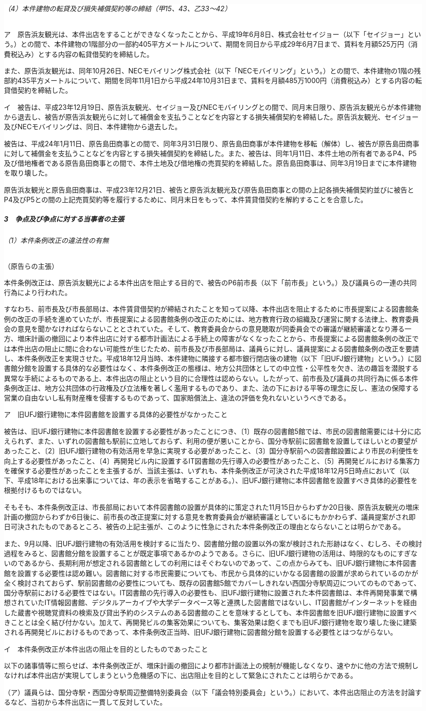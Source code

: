 ###### （4）本件建物の転貸及び損失補償契約等の締結（甲15、43、乙33～42）

ア　原告浜友観光は、本件出店をすることができなくなったことから、平成19年6月8日、株式会社セイジョー（以下「セイジョー」という。）との間で、本件建物の1階部分の一部約405平方メートルについて、期間を同日から平成29年6月7日まで、賃料を月額525万円（消費税込み）とする内容の転貸借契約を締結した。

また、原告浜友観光は、同年10月26日、NECモバイリング株式会社（以下「NECモバイリング」という。）との間で、本件建物の1階の残部約435平方メートルについて、期間を同年11月1日から平成24年10月31日まで、賃料を月額485万1000円（消費税込み）とする内容の転貸借契約を締結した。

イ　被告は、平成23年12月19日、原告浜友観光、セイジョー及びNECモバイリングとの間で、同月末日限り、原告浜友観光らが本件建物から退去し、被告が原告浜友観光らに対して補償金を支払うことなどを内容とする損失補償契約を締結した。原告浜友観光、セイジョー及びNECモバイリングは、同日、本件建物から退去した。

被告は、平成24年1月11日、原告島田商事との間で、同年3月31日限り、原告島田商事が本件建物を移転（解体）し、被告が原告島田商事に対して補償金を支払うことなどを内容とする損失補償契約を締結した。また、被告は、同年1月11日、本件土地の所有者であるP4、P5及び借地権者である原告島田商事との間で、本件土地及び借地権の売買契約を締結した。原告島田商事は、同年3月19日までに本件建物を取り壊した。

原告浜友観光と原告島田商事は、平成23年12月21日、被告と原告浜友観光及び原告島田商事との間の上記各損失補償契約並びに被告とP4及びP5との間の上記売買契約等を履行するために、同月末日をもって、本件賃貸借契約を解約することを合意した。

##### 3　争点及び争点に対する当事者の主張

###### （1）本件条例改正の違法性の有無

（原告らの主張）

本件条例改正は、原告浜友観光による本件出店を阻止する目的で、被告のP6前市長（以下「前市長」という。）及び議員らの一連の共同行為により行われた。

すなわち、前市長及び市長部局は、本件賃貸借契約が締結されたことを知って以降、本件出店を阻止するために市長提案による図書館条例の改正の手続を進めていたが、市長提案による図書館条例の改正のためには、地方教育行政の組織及び運営に関する法律上、教育委員会の意見を聞かなければならないこととされていた。そして、教育委員会からの意見聴取が同委員会での審議が継続審議となり滞る一方、増床計画の撤回により本件出店に対する都市計画法による手続上の障害がなくなったことから、市長提案による図書館条例の改正では本件出店の阻止に間に合わない可能性が生じたため、前市長及び市長部局は、議員らに対し、議員提案による図書館条例の改正を要請し、本件条例改正を実現させた。平成18年12月当時、本件建物に隣接する都市銀行閉店後の建物（以下「旧UFJ銀行建物」という。）に図書館分館を設置する具体的な必要性はなく、本件条例改正の態様は、地方公共団体としての中立性・公平性を欠き、法の趣旨を潜脱する異常な手続によるものである上、本件出店の阻止という目的に合理性は認めらない。したがって、前市長及び議員の共同行為に係る本件条例改正は、地方公共団体の行政権及び立法権を著しく濫用するものであり、また、法の下における平等の理念に反し、憲法の保障する営業の自由ないし私有財産権を侵害するものであって、国家賠償法上、違法の評価を免れないというべきである。

ア　旧UFJ銀行建物に本件図書館を設置する具体的必要性がなかったこと

被告は、旧UFJ銀行建物に本件図書館を設置する必要性があったことにつき、〔1〕既存の図書館5館では、市民の図書館需要には十分に応えられず、また、いずれの図書館も駅前に立地しておらず、利用の便が悪いことから、国分寺駅前に図書館を設置してほしいとの要望があったこと、〔2〕旧UFJ銀行建物の有効活用を早急に実現する必要があったこと、〔3〕国分寺駅前への図書館設置により市民の利便性を向上する必要性があったこと、〔4〕再開発ビル内に設置するIT図書館の先行導入の必要性があったこと、〔5〕再開発ビルにおける集客力を確保する必要性があったことを主張するが、当該主張は、いずれも、本件条例改正が可決された平成18年12月5日時点において（以下、平成18年における出来事については、年の表示を省略することがある。）、旧UFJ銀行建物に本件図書館を設置すべき具体的必要性を根拠付けるものではない。

そもそも、本件条例改正は、市長部局において本件図書館の設置が具体的に策定された11月15日からわずか20日後、原告浜友観光の増床計画の撤回からわずか6日後に、前市長の改正提案に対する意見を教育委員会が継続審議としているにもかかわらず、議員提案がされ即日可決されたものであるところ、被告の上記主張が、このように性急にされた本件条例改正の理由とならないことは明らかである。

また、9月以降、旧UFJ銀行建物の有効活用を検討するに当たり、図書館分館の設置以外の案が検討された形跡はなく、むしろ、その検討過程をみると、図書館分館を設置することが既定事項であるかのようである。さらに、旧UFJ銀行建物の活用は、時限的なものにすぎないのであるから、長期利用が想定される図書館としての利用にはそぐわないのであって、この点からみても、旧UFJ銀行建物に本件図書館を設置する必要性は認め難い。図書館に対する市民需要についても、市民から具体的にいかなる図書館の設置が求められているのかが全く検討されておらず、駅前図書館の必要性についても、既存の図書館5館でカバーしきれない西国分寺駅周辺についてのものであって、国分寺駅前における必要性ではない。IT図書館の先行導入の必要性も、旧UFJ銀行建物に設置された本件図書館は、本件再開発事業で構想されていたIT情報図書館、デジタルアーカイブや大学データベース等と連携した図書館ではないし、IT図書館がインターネットを経由した蔵書や視聴覚資料の検索及び貸出予約のシステムのある図書館のことを意味するとしても、本件図書館を旧UFJ銀行建物に設置すべきこととは全く結び付かない。加えて、再開発ビルの集客効果についても、集客効果は飽くまでも旧UFJ銀行建物を取り壊した後に建築される再開発ビルにおけるものであって、本件条例改正当時、旧UFJ銀行建物に図書館分館を設置する必要性とはつながらない。

イ　本件条例改正が本件出店の阻止を目的としたものであったこと

以下の諸事情等に照らせば、本件条例改正が、増床計画の撤回により都市計画法上の規制が機能しなくなり、速やかに他の方法で規制しなければ本件出店が実現してしまうという危機感の下に、出店阻止を目的として緊急にされたことは明らかである。

（ア）議員らは、国分寺駅・西国分寺駅周辺整備特別委員会（以下「議会特別委員会」という。）において、本件出店阻止の方法を討論するなど、当初から本件出店に一貫して反対していた。
